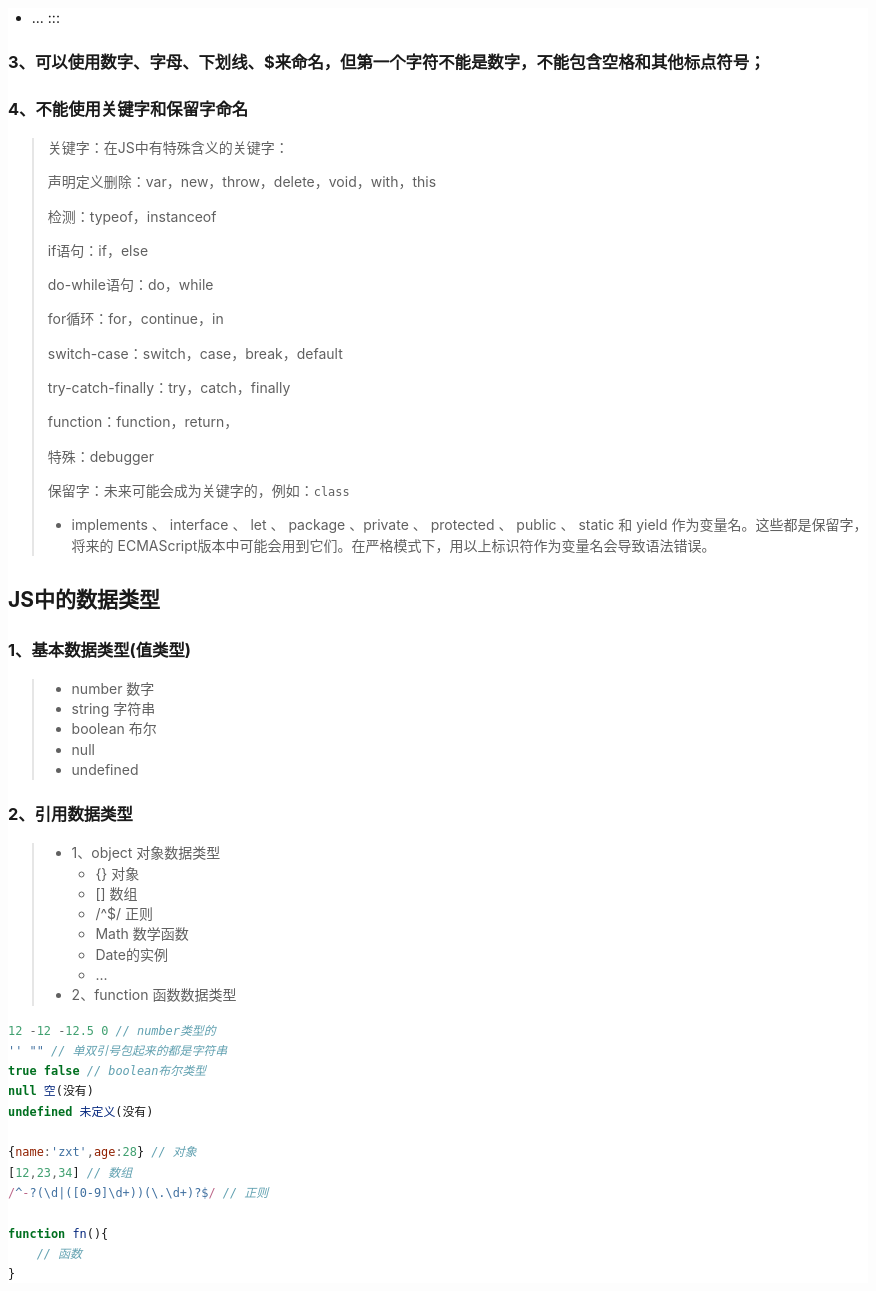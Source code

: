 - ...
:::
### 3、可以使用数字、字母、下划线、$来命名，但第一个字符不能是数字，不能包含空格和其他标点符号；
### 4、不能使用关键字和保留字命名
> 关键字：在JS中有特殊含义的关键字：
>
>声明定义删除：var，new，throw，delete，void，with，this
>
>检测：typeof，instanceof
>
>if语句：if，else
>
>do-while语句：do，while
>
>for循环：for，continue，in
>
>switch-case：switch，case，break，default
>
>try-catch-finally：try，catch，finally
>
>function：function，return，
>
>特殊：debugger
>
>保留字：未来可能会成为关键字的，例如：`class`
>
> - implements 、 interface 、 let 、 package 、private 、 protected 、 public 、 static 和 yield 作为变量名。这些都是保留字，将来的 ECMAScript版本中可能会用到它们。在严格模式下，用以上标识符作为变量名会导致语法错误。



## JS中的数据类型
### 1、基本数据类型(值类型)
>- number 数字
>- string 字符串
>- boolean 布尔
>- null
>-  undefined
### 2、引用数据类型
>- 1、object 对象数据类型
>   + {} 对象
>   + [] 数组
>   + /^$/ 正则
>   + Math 数学函数
>   + Date的实例
>   + ... 
>- 2、function 函数数据类型

```js
12 -12 -12.5 0 // number类型的
'' "" // 单双引号包起来的都是字符串
true false // boolean布尔类型
null 空(没有)
undefined 未定义(没有)

{name:'zxt',age:28} // 对象
[12,23,34] // 数组
/^-?(\d|([0-9]\d+))(\.\d+)?$/ // 正则

function fn(){
	// 函数
}
```